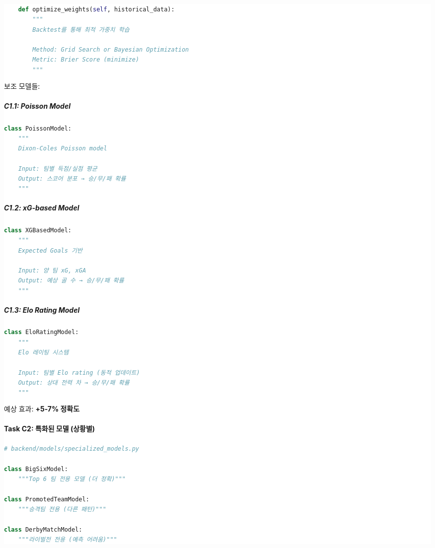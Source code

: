 ```python
    def optimize_weights(self, historical_data):
        """
        Backtest를 통해 최적 가중치 학습

        Method: Grid Search or Bayesian Optimization
        Metric: Brier Score (minimize)
        """
```

보조 모델들:

##### C1.1: Poisson Model
```python
class PoissonModel:
    """
    Dixon-Coles Poisson model

    Input: 팀별 득점/실점 평균
    Output: 스코어 분포 → 승/무/패 확률
    """
```

##### C1.2: xG-based Model
```python
class XGBasedModel:
    """
    Expected Goals 기반

    Input: 양 팀 xG, xGA
    Output: 예상 골 수 → 승/무/패 확률
    """
```

##### C1.3: Elo Rating Model
```python
class EloRatingModel:
    """
    Elo 레이팅 시스템

    Input: 팀별 Elo rating (동적 업데이트)
    Output: 상대 전력 차 → 승/무/패 확률
    """
```

예상 효과: **+5-7% 정확도**

#### Task C2: 특화된 모델 (상황별)

```python
# backend/models/specialized_models.py

class BigSixModel:
    """Top 6 팀 전용 모델 (더 정확)"""

class PromotedTeamModel:
    """승격팀 전용 (다른 패턴)"""

class DerbyMatchModel:
    """라이벌전 전용 (예측 어려움)"""
```
